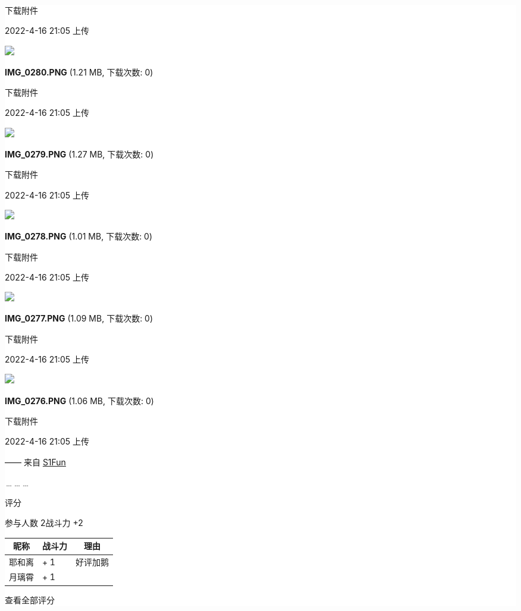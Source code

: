 下载附件

2022-4-16 21:05 上传

<img src="https://img.saraba1st.com/forum/202204/16/210507m36bpxnwyd33pz6x.png" referrerpolicy="no-referrer">

<strong>IMG_0280.PNG</strong> (1.21 MB, 下载次数: 0)

下载附件

2022-4-16 21:05 上传

<img src="https://img.saraba1st.com/forum/202204/16/210508a9vv2ha9m9hqyytt.png" referrerpolicy="no-referrer">

<strong>IMG_0279.PNG</strong> (1.27 MB, 下载次数: 0)

下载附件

2022-4-16 21:05 上传

<img src="https://img.saraba1st.com/forum/202204/16/210506fddvyistw9tvssio.png" referrerpolicy="no-referrer">

<strong>IMG_0278.PNG</strong> (1.01 MB, 下载次数: 0)

下载附件

2022-4-16 21:05 上传

<img src="https://img.saraba1st.com/forum/202204/16/210507jqttanx37202qa2n.png" referrerpolicy="no-referrer">

<strong>IMG_0277.PNG</strong> (1.09 MB, 下载次数: 0)

下载附件

2022-4-16 21:05 上传

<img src="https://img.saraba1st.com/forum/202204/16/210507d9f89o8ff559nnnb.png" referrerpolicy="no-referrer">

<strong>IMG_0276.PNG</strong> (1.06 MB, 下载次数: 0)

下载附件

2022-4-16 21:05 上传

—— 来自 [S1Fun](https://s1fun.koalcat.com)

﹍﹍﹍

评分

 参与人数 2战斗力 +2

|昵称|战斗力|理由|
|----|---|---|
| 耶和离| + 1|好评加鹅|
| 月璃霄| + 1||

查看全部评分
